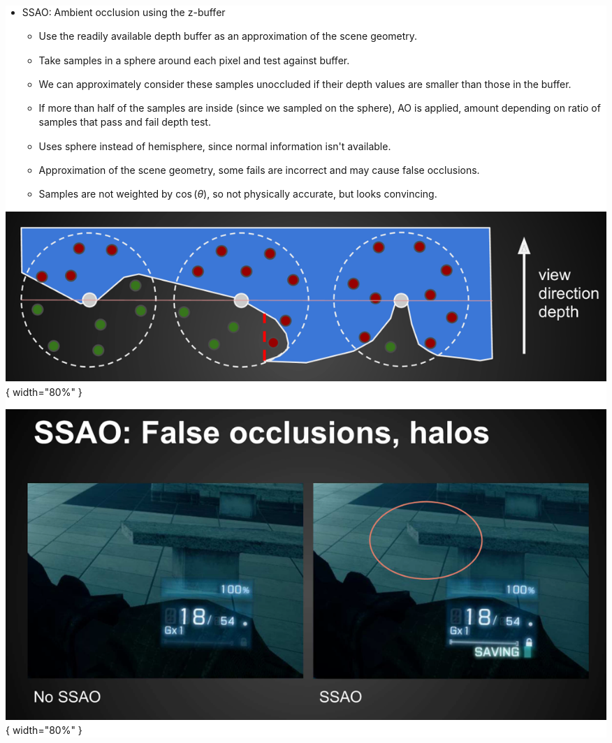 
* SSAO: Ambient occlusion using the z-buffer

    * Use the readily available depth buffer as an approximation of the scene geometry.

    * Take samples in a sphere around each pixel and test against buffer. 
    
    * We can approximately consider these samples unoccluded if their depth values are smaller than those in the buffer.

    * If more than half of the samples are inside (since we sampled on the sphere), AO is applied, amount depending on ratio of samples that pass and fail depth test.

    * Uses sphere instead of hemisphere, since normal information isn't available.

    * Approximation of the scene geometry, some fails are incorrect and may cause false occlusions.

    * Samples are not weighted by $\cos(\theta)$, so not physically accurate, but looks convincing.

![](./img/GL17.png){ width="80%" }

![](./img/GL18.png){ width="80%" }
